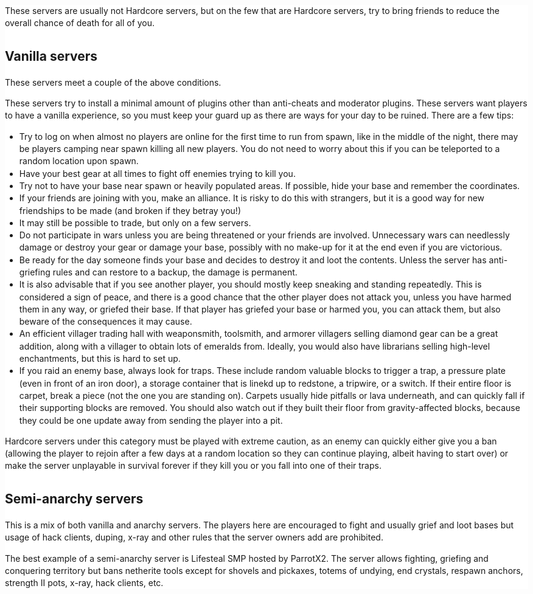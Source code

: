 These servers are usually not Hardcore servers, but on the few that are Hardcore servers, try to bring friends to reduce the overall chance of death for all of you.

## Vanilla servers
These servers meet a couple of the above conditions.

These servers try to install a minimal amount of plugins other than anti-cheats and moderator plugins. These servers want players to have a vanilla experience, so you must keep your guard up as there are ways for your day to be ruined. There are a few tips:

- Try to log on when almost no players are online for the first time to run from spawn, like in the middle of the night, there may be players camping near spawn killing all new players. You do not need to worry about this if you can be teleported to a random location upon spawn.
- Have your best gear at all times to fight off enemies trying to kill you.
- Try not to have your base near spawn or heavily populated areas. If possible, hide your base and remember the coordinates.
- If your friends are joining with you, make an alliance. It is risky to do this with strangers, but it is a good way for new friendships to be made (and broken if they betray you!)
- It may still be possible to trade, but only on a few servers.
- Do not participate in wars unless you are being threatened or your friends are involved. Unnecessary wars can needlessly damage or destroy your gear or damage your base, possibly with no make-up for it at the end even if you are victorious.
- Be ready for the day someone finds your base and decides to destroy it and loot the contents. Unless the server has anti-griefing rules and can restore to a backup, the damage is permanent.
- It is also advisable that if you see another player, you should mostly keep sneaking and standing repeatedly. This is considered a sign of peace, and there is a good chance that the other player does not attack you, unless you have harmed them in any way, or griefed their base. If that player has griefed your base or harmed you, you can attack them, but also beware of the consequences it may cause.
- An efficient villager trading hall with weaponsmith, toolsmith, and armorer villagers selling diamond gear can be a great addition, along with a villager to obtain lots of emeralds from. Ideally, you would also have librarians selling high-level enchantments, but this is hard to set up.
- If you raid an enemy base, always look for traps. These include random valuable blocks to trigger a trap, a pressure plate (even in front of an iron door), a storage container that is linekd up to redstone, a tripwire, or a switch. If their entire floor is carpet, break a piece (not the one you are standing on). Carpets usually hide pitfalls or lava underneath, and can quickly fall if their supporting blocks are removed. You should also watch out if they built their floor from gravity-affected blocks, because they could be one update away from sending the player into a pit.

Hardcore servers under this category must be played with extreme caution, as an enemy can quickly either give you a ban (allowing the player to rejoin after a few days at a random location so they can continue playing, albeit having to start over) or make the server unplayable in survival forever if they kill you or you fall into one of their traps.

## Semi-anarchy servers
This is a mix of both vanilla and anarchy servers. The players here are encouraged to fight and usually grief and loot bases but usage of hack clients, duping, x-ray and other rules that the server owners add are prohibited.

The best example of a semi-anarchy server is Lifesteal SMP hosted by ParrotX2. The server allows fighting, griefing and conquering territory but bans netherite tools except for shovels and pickaxes, totems of undying, end crystals, respawn anchors, strength II pots, x-ray, hack clients, etc. 
